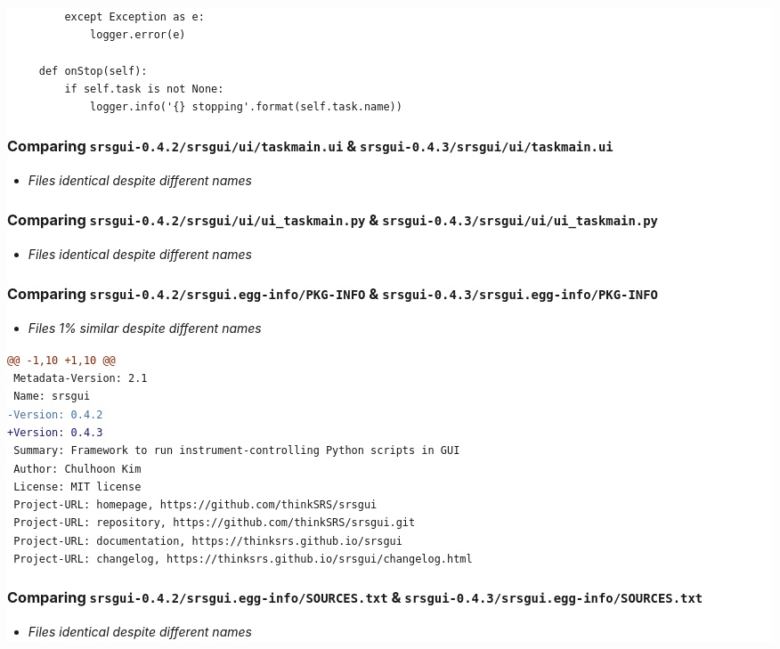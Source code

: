 ```diff
         except Exception as e:
             logger.error(e)
 
     def onStop(self):
         if self.task is not None:
             logger.info('{} stopping'.format(self.task.name))
```

### Comparing `srsgui-0.4.2/srsgui/ui/taskmain.ui` & `srsgui-0.4.3/srsgui/ui/taskmain.ui`

 * *Files identical despite different names*

### Comparing `srsgui-0.4.2/srsgui/ui/ui_taskmain.py` & `srsgui-0.4.3/srsgui/ui/ui_taskmain.py`

 * *Files identical despite different names*

### Comparing `srsgui-0.4.2/srsgui.egg-info/PKG-INFO` & `srsgui-0.4.3/srsgui.egg-info/PKG-INFO`

 * *Files 1% similar despite different names*

```diff
@@ -1,10 +1,10 @@
 Metadata-Version: 2.1
 Name: srsgui
-Version: 0.4.2
+Version: 0.4.3
 Summary: Framework to run instrument-controlling Python scripts in GUI
 Author: Chulhoon Kim
 License: MIT license
 Project-URL: homepage, https://github.com/thinkSRS/srsgui
 Project-URL: repository, https://github.com/thinkSRS/srsgui.git
 Project-URL: documentation, https://thinksrs.github.io/srsgui
 Project-URL: changelog, https://thinksrs.github.io/srsgui/changelog.html
```

### Comparing `srsgui-0.4.2/srsgui.egg-info/SOURCES.txt` & `srsgui-0.4.3/srsgui.egg-info/SOURCES.txt`

 * *Files identical despite different names*

